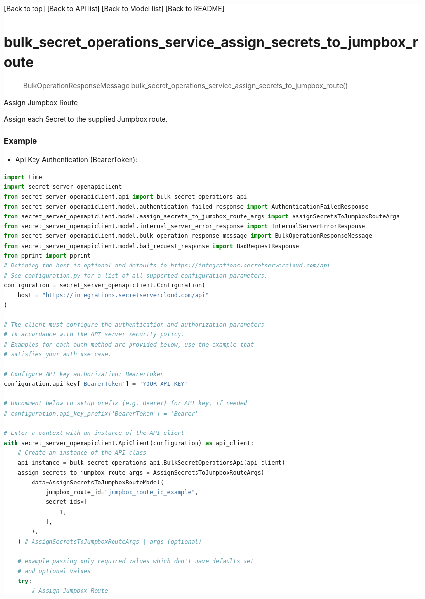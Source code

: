 [[Back to top]](#) [[Back to API list]](../README.md#documentation-for-api-endpoints) [[Back to Model list]](../README.md#documentation-for-models) [[Back to README]](../README.md)

# **bulk_secret_operations_service_assign_secrets_to_jumpbox_route**
> BulkOperationResponseMessage bulk_secret_operations_service_assign_secrets_to_jumpbox_route()

Assign Jumpbox Route

Assign each Secret to the supplied Jumpbox route.

### Example

* Api Key Authentication (BearerToken):

```python
import time
import secret_server_openapiclient
from secret_server_openapiclient.api import bulk_secret_operations_api
from secret_server_openapiclient.model.authentication_failed_response import AuthenticationFailedResponse
from secret_server_openapiclient.model.assign_secrets_to_jumpbox_route_args import AssignSecretsToJumpboxRouteArgs
from secret_server_openapiclient.model.internal_server_error_response import InternalServerErrorResponse
from secret_server_openapiclient.model.bulk_operation_response_message import BulkOperationResponseMessage
from secret_server_openapiclient.model.bad_request_response import BadRequestResponse
from pprint import pprint
# Defining the host is optional and defaults to https://integrations.secretservercloud.com/api
# See configuration.py for a list of all supported configuration parameters.
configuration = secret_server_openapiclient.Configuration(
    host = "https://integrations.secretservercloud.com/api"
)

# The client must configure the authentication and authorization parameters
# in accordance with the API server security policy.
# Examples for each auth method are provided below, use the example that
# satisfies your auth use case.

# Configure API key authorization: BearerToken
configuration.api_key['BearerToken'] = 'YOUR_API_KEY'

# Uncomment below to setup prefix (e.g. Bearer) for API key, if needed
# configuration.api_key_prefix['BearerToken'] = 'Bearer'

# Enter a context with an instance of the API client
with secret_server_openapiclient.ApiClient(configuration) as api_client:
    # Create an instance of the API class
    api_instance = bulk_secret_operations_api.BulkSecretOperationsApi(api_client)
    assign_secrets_to_jumpbox_route_args = AssignSecretsToJumpboxRouteArgs(
        data=AssignSecretsToJumpboxRouteModel(
            jumpbox_route_id="jumpbox_route_id_example",
            secret_ids=[
                1,
            ],
        ),
    ) # AssignSecretsToJumpboxRouteArgs | args (optional)

    # example passing only required values which don't have defaults set
    # and optional values
    try:
        # Assign Jumpbox Route
```